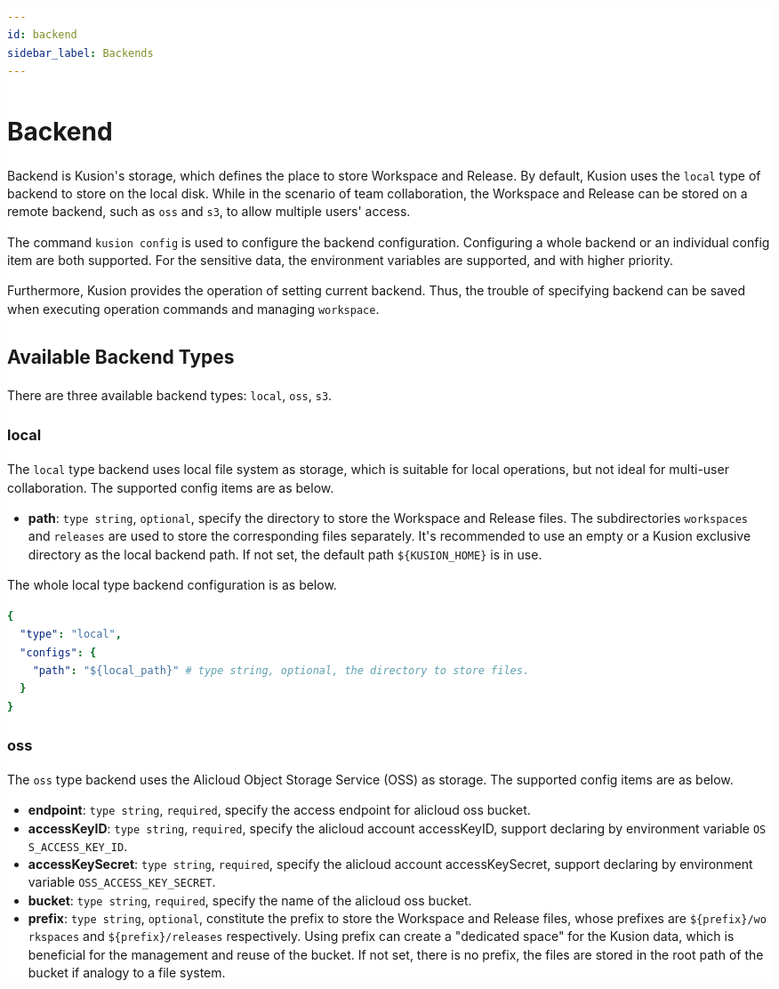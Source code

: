 ```yaml
---
id: backend
sidebar_label: Backends
---
```


# Backend

Backend is Kusion's storage, which defines the place to store Workspace and Release. By default, Kusion uses the `local` type of backend to store on the local disk. While in the scenario of team collaboration, the Workspace and Release can be stored on a remote backend, such as `oss` and `s3`, to allow multiple users' access. 

The command `kusion config` is used to configure the backend configuration. Configuring a whole backend or an individual config item are both supported. For the sensitive data, the environment variables are supported, and with higher priority.

Furthermore, Kusion provides the operation of setting current backend. Thus, the trouble of specifying backend can be saved when executing operation commands and managing `workspace`. 

## Available Backend Types

There are three available backend types: `local`, `oss`, `s3`.

### local

The `local` type backend uses local file system as storage, which is suitable for local operations, but not ideal for multi-user collaboration. The supported config items are as below.

- **path**: `type string`, `optional`, specify the directory to store the Workspace and Release files. The subdirectories `workspaces` and `releases` are used to store the corresponding files separately. It's recommended to use an empty or a Kusion exclusive directory as the local backend path. If not set, the default path `${KUSION_HOME}` is in use.

The whole local type backend configuration is as below.

```yaml
{
  "type": "local",
  "configs": {
    "path": "${local_path}" # type string, optional, the directory to store files.
  }
}
```

### oss

The `oss` type backend uses the Alicloud Object Storage Service (OSS) as storage. The supported config items are as below.

- **endpoint**: `type string`, `required`, specify the access endpoint for alicloud oss bucket. 
- **accessKeyID**: `type string`, `required`, specify the alicloud account accessKeyID, support declaring by environment variable `OSS_ACCESS_KEY_ID`.
- **accessKeySecret**: `type string`, `required`, specify the alicloud account accessKeySecret, support declaring by environment variable `OSS_ACCESS_KEY_SECRET`.
- **bucket**: `type string`, `required`, specify the name of the alicloud oss bucket.
- **prefix**: `type string`, `optional`, constitute the prefix to store the Workspace and Release files, whose prefixes are `${prefix}/workspaces` and `${prefix}/releases` respectively. Using prefix can create a "dedicated space" for the Kusion data, which is beneficial for the management and reuse of the bucket. If not set, there is no prefix, the files are stored in the root path of the bucket if analogy to a file system.

